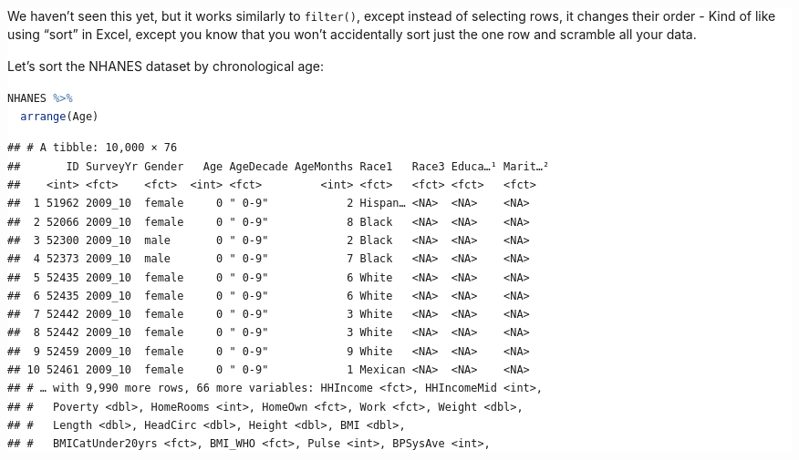 We haven’t seen this yet, but it works similarly to `filter()`, except
instead of selecting rows, it changes their order - Kind of like using
“sort” in Excel, except you know that you won’t accidentally sort just
the one row and scramble all your data.

Let’s sort the NHANES dataset by chronological age:

``` r
NHANES %>%
  arrange(Age)
```

    ## # A tibble: 10,000 × 76
    ##       ID SurveyYr Gender   Age AgeDecade AgeMonths Race1   Race3 Educa…¹ Marit…²
    ##    <int> <fct>    <fct>  <int> <fct>         <int> <fct>   <fct> <fct>   <fct>  
    ##  1 51962 2009_10  female     0 " 0-9"            2 Hispan… <NA>  <NA>    <NA>   
    ##  2 52066 2009_10  female     0 " 0-9"            8 Black   <NA>  <NA>    <NA>   
    ##  3 52300 2009_10  male       0 " 0-9"            2 Black   <NA>  <NA>    <NA>   
    ##  4 52373 2009_10  male       0 " 0-9"            7 Black   <NA>  <NA>    <NA>   
    ##  5 52435 2009_10  female     0 " 0-9"            6 White   <NA>  <NA>    <NA>   
    ##  6 52435 2009_10  female     0 " 0-9"            6 White   <NA>  <NA>    <NA>   
    ##  7 52442 2009_10  female     0 " 0-9"            3 White   <NA>  <NA>    <NA>   
    ##  8 52442 2009_10  female     0 " 0-9"            3 White   <NA>  <NA>    <NA>   
    ##  9 52459 2009_10  female     0 " 0-9"            9 White   <NA>  <NA>    <NA>   
    ## 10 52461 2009_10  female     0 " 0-9"            1 Mexican <NA>  <NA>    <NA>   
    ## # … with 9,990 more rows, 66 more variables: HHIncome <fct>, HHIncomeMid <int>,
    ## #   Poverty <dbl>, HomeRooms <int>, HomeOwn <fct>, Work <fct>, Weight <dbl>,
    ## #   Length <dbl>, HeadCirc <dbl>, Height <dbl>, BMI <dbl>,
    ## #   BMICatUnder20yrs <fct>, BMI_WHO <fct>, Pulse <int>, BPSysAve <int>,